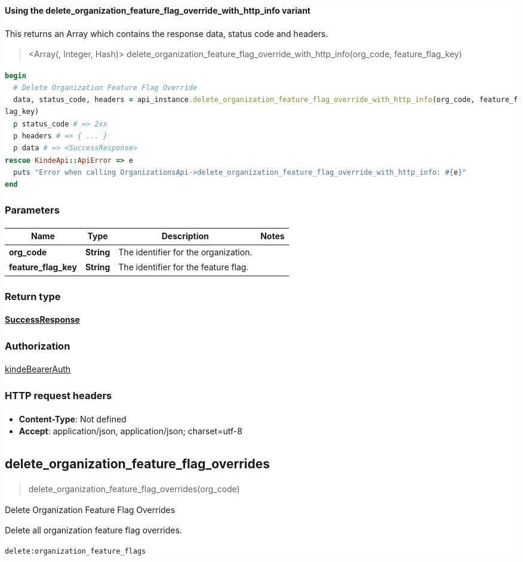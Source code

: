 ```ruby
```

#### Using the delete_organization_feature_flag_override_with_http_info variant

This returns an Array which contains the response data, status code and headers.

> <Array(<SuccessResponse>, Integer, Hash)> delete_organization_feature_flag_override_with_http_info(org_code, feature_flag_key)

```ruby
begin
  # Delete Organization Feature Flag Override
  data, status_code, headers = api_instance.delete_organization_feature_flag_override_with_http_info(org_code, feature_flag_key)
  p status_code # => 2xx
  p headers # => { ... }
  p data # => <SuccessResponse>
rescue KindeApi::ApiError => e
  puts "Error when calling OrganizationsApi->delete_organization_feature_flag_override_with_http_info: #{e}"
end
```

### Parameters

| Name | Type | Description | Notes |
| ---- | ---- | ----------- | ----- |
| **org_code** | **String** | The identifier for the organization. |  |
| **feature_flag_key** | **String** | The identifier for the feature flag. |  |

### Return type

[**SuccessResponse**](SuccessResponse.md)

### Authorization

[kindeBearerAuth](../README.md#kindeBearerAuth)

### HTTP request headers

- **Content-Type**: Not defined
- **Accept**: application/json, application/json; charset=utf-8


## delete_organization_feature_flag_overrides

> <SuccessResponse> delete_organization_feature_flag_overrides(org_code)

Delete Organization Feature Flag Overrides

Delete all organization feature flag overrides.  <div>   <code>delete:organization_feature_flags</code> </div> 
